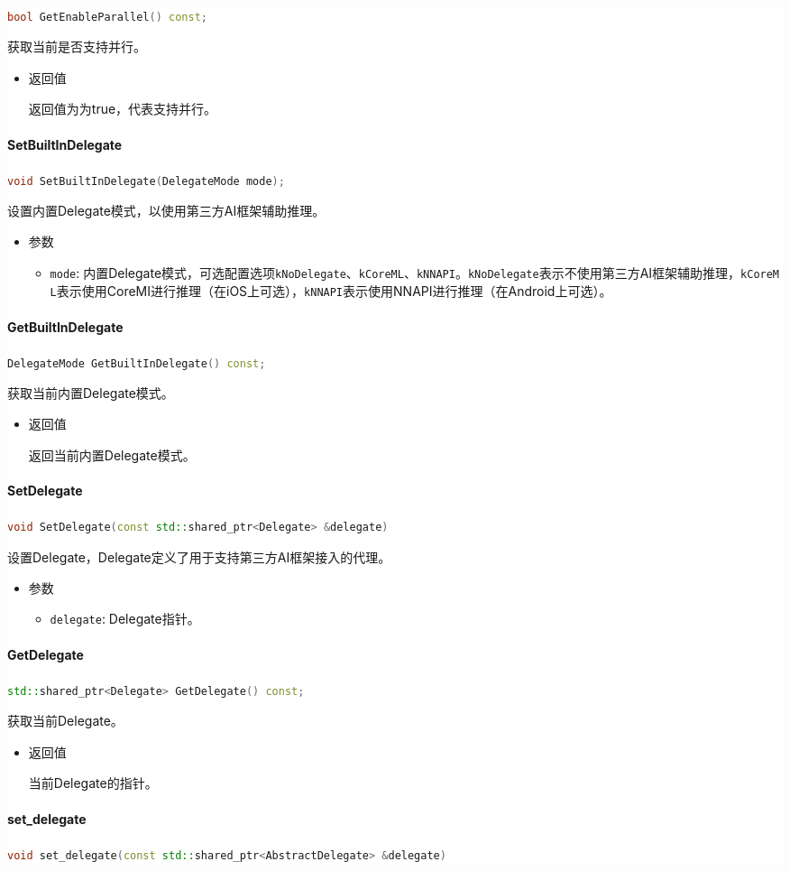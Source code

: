 ```cpp
bool GetEnableParallel() const;
```

获取当前是否支持并行。

- 返回值

  返回值为为true，代表支持并行。

#### SetBuiltInDelegate

```cpp
void SetBuiltInDelegate(DelegateMode mode);
```

设置内置Delegate模式，以使用第三方AI框架辅助推理。

- 参数

    - `mode`: 内置Delegate模式，可选配置选项`kNoDelegate`、`kCoreML`、`kNNAPI`。`kNoDelegate`表示不使用第三方AI框架辅助推理，`kCoreML`表示使用CoreMI进行推理（在iOS上可选），`kNNAPI`表示使用NNAPI进行推理（在Android上可选）。

#### GetBuiltInDelegate

```cpp
DelegateMode GetBuiltInDelegate() const;
```

获取当前内置Delegate模式。

- 返回值

  返回当前内置Delegate模式。

#### SetDelegate

```cpp
void SetDelegate(const std::shared_ptr<Delegate> &delegate)
```

设置Delegate，Delegate定义了用于支持第三方AI框架接入的代理。

- 参数

    - `delegate`: Delegate指针。

#### GetDelegate

```cpp
std::shared_ptr<Delegate> GetDelegate() const;
```

获取当前Delegate。

- 返回值

  当前Delegate的指针。

#### set_delegate

```cpp
void set_delegate(const std::shared_ptr<AbstractDelegate> &delegate)
```
